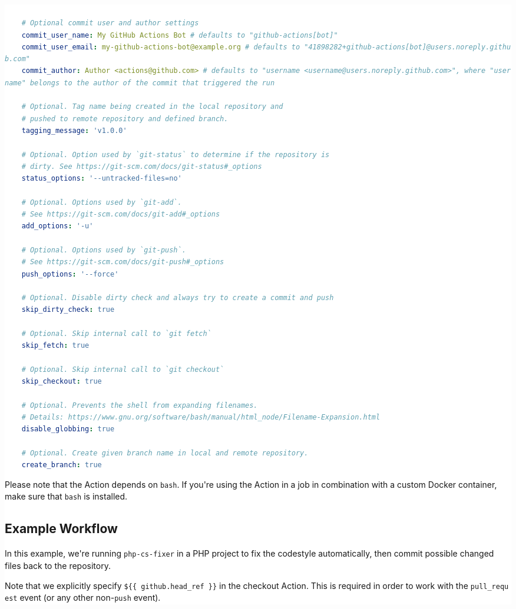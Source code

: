 ```yaml

    # Optional commit user and author settings
    commit_user_name: My GitHub Actions Bot # defaults to "github-actions[bot]"
    commit_user_email: my-github-actions-bot@example.org # defaults to "41898282+github-actions[bot]@users.noreply.github.com"
    commit_author: Author <actions@github.com> # defaults to "username <username@users.noreply.github.com>", where "username" belongs to the author of the commit that triggered the run

    # Optional. Tag name being created in the local repository and 
    # pushed to remote repository and defined branch.
    tagging_message: 'v1.0.0'

    # Optional. Option used by `git-status` to determine if the repository is 
    # dirty. See https://git-scm.com/docs/git-status#_options
    status_options: '--untracked-files=no'

    # Optional. Options used by `git-add`.
    # See https://git-scm.com/docs/git-add#_options
    add_options: '-u'

    # Optional. Options used by `git-push`.
    # See https://git-scm.com/docs/git-push#_options
    push_options: '--force'
    
    # Optional. Disable dirty check and always try to create a commit and push
    skip_dirty_check: true    
    
    # Optional. Skip internal call to `git fetch`
    skip_fetch: true    
    
    # Optional. Skip internal call to `git checkout`
    skip_checkout: true

    # Optional. Prevents the shell from expanding filenames. 
    # Details: https://www.gnu.org/software/bash/manual/html_node/Filename-Expansion.html
    disable_globbing: true

    # Optional. Create given branch name in local and remote repository.
    create_branch: true
```

Please note that the Action depends on `bash`. If you're using the Action in a job in combination with a custom Docker container, make sure that `bash` is installed.

## Example Workflow

In this example, we're running `php-cs-fixer` in a PHP project to fix the codestyle automatically, then commit possible changed files back to the repository.

Note that we explicitly specify `${{ github.head_ref }}` in the checkout Action.
This is required in order to work with the `pull_request` event (or any other non-`push` event).
